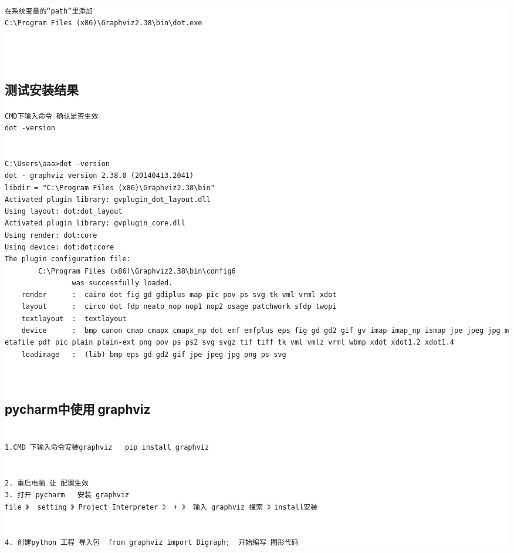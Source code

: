 ```
在系统变量的“path”里添加 
C:\Program Files (x86)\Graphviz2.38\bin\dot.exe




```

## 测试安装结果
```
CMD下输入命令 确认是否生效
dot -version


C:\Users\aaa>dot -version
dot - graphviz version 2.38.0 (20140413.2041)
libdir = "C:\Program Files (x86)\Graphviz2.38\bin"
Activated plugin library: gvplugin_dot_layout.dll
Using layout: dot:dot_layout
Activated plugin library: gvplugin_core.dll
Using render: dot:core
Using device: dot:dot:core
The plugin configuration file:
        C:\Program Files (x86)\Graphviz2.38\bin\config6
                was successfully loaded.
    render      :  cairo dot fig gd gdiplus map pic pov ps svg tk vml vrml xdot
    layout      :  circo dot fdp neato nop nop1 nop2 osage patchwork sfdp twopi
    textlayout  :  textlayout
    device      :  bmp canon cmap cmapx cmapx_np dot emf emfplus eps fig gd gd2 gif gv imap imap_np ismap jpe jpeg jpg metafile pdf pic plain plain-ext png pov ps ps2 svg svgz tif tiff tk vml vmlz vrml wbmp xdot xdot1.2 xdot1.4
    loadimage   :  (lib) bmp eps gd gd2 gif jpe jpeg jpg png ps svg



```




## pycharm中使用 graphviz
```

1.CMD 下输入命令安装graphviz   pip install graphviz


2. 重启电脑 让 配置生效 
3. 打开 pycharm   安装 graphviz
file 》  setting 》 Project Interpreter 》 + 》 输入 graphviz 搜索 》install安装


4. 创建python 工程 导入包  from graphviz import Digraph;  开始编写 图形代码

```
